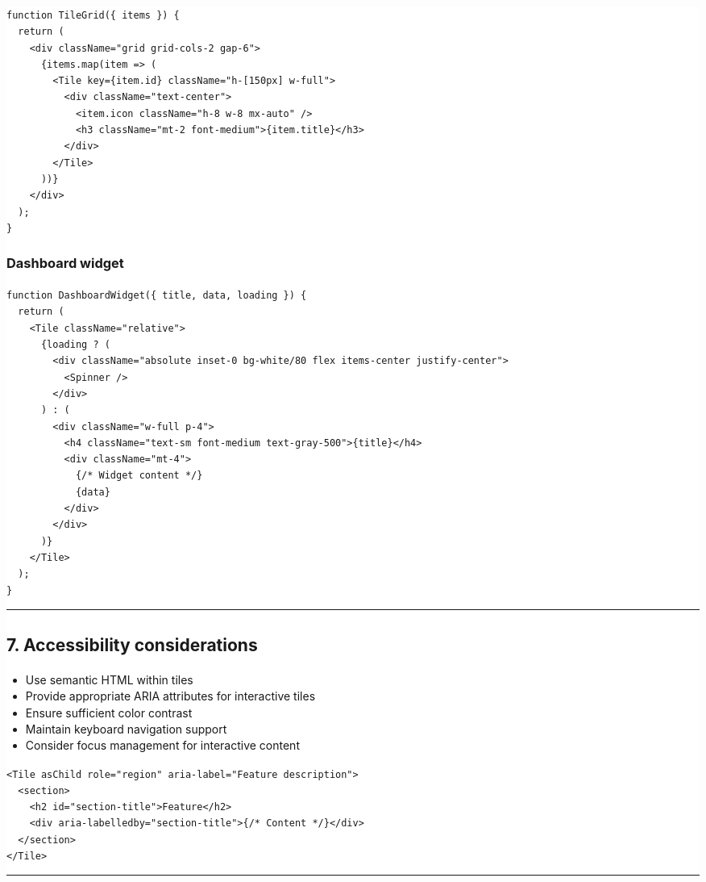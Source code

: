 ```tsx
function TileGrid({ items }) {
  return (
    <div className="grid grid-cols-2 gap-6">
      {items.map(item => (
        <Tile key={item.id} className="h-[150px] w-full">
          <div className="text-center">
            <item.icon className="h-8 w-8 mx-auto" />
            <h3 className="mt-2 font-medium">{item.title}</h3>
          </div>
        </Tile>
      ))}
    </div>
  );
}
```

### Dashboard widget

```tsx
function DashboardWidget({ title, data, loading }) {
  return (
    <Tile className="relative">
      {loading ? (
        <div className="absolute inset-0 bg-white/80 flex items-center justify-center">
          <Spinner />
        </div>
      ) : (
        <div className="w-full p-4">
          <h4 className="text-sm font-medium text-gray-500">{title}</h4>
          <div className="mt-4">
            {/* Widget content */}
            {data}
          </div>
        </div>
      )}
    </Tile>
  );
}
```

---

## 7. Accessibility considerations

- Use semantic HTML within tiles
- Provide appropriate ARIA attributes for interactive tiles
- Ensure sufficient color contrast
- Maintain keyboard navigation support
- Consider focus management for interactive content

```tsx
<Tile asChild role="region" aria-label="Feature description">
  <section>
    <h2 id="section-title">Feature</h2>
    <div aria-labelledby="section-title">{/* Content */}</div>
  </section>
</Tile>
```

---